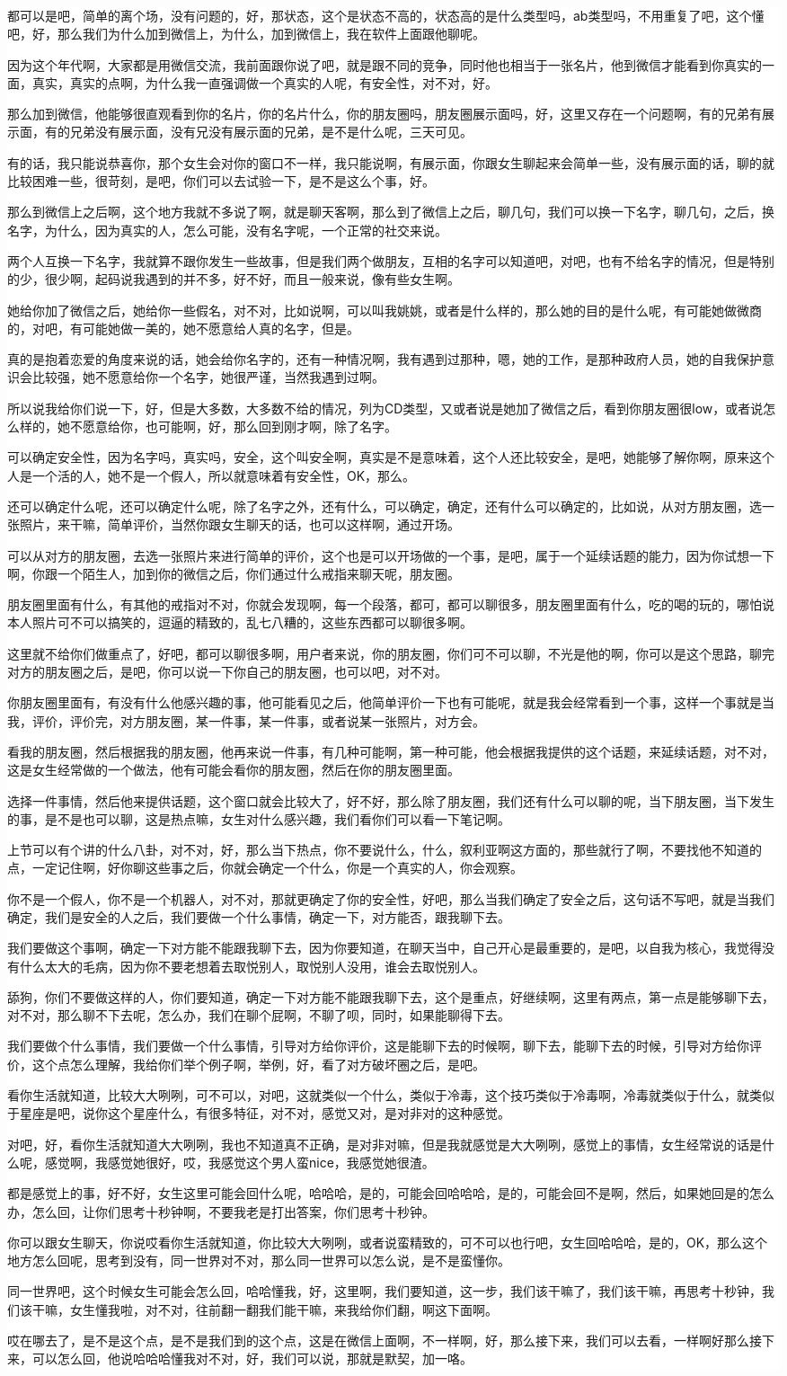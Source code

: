 都可以是吧，简单的离个场，没有问题的，好，那状态，这个是状态不高的，状态高的是什么类型吗，ab类型吗，不用重复了吧，这个懂吧，好，那么我们为什么加到微信上，为什么，加到微信上，我在软件上面跟他聊呢。

因为这个年代啊，大家都是用微信交流，我前面跟你说了吧，就是跟不同的竞争，同时他也相当于一张名片，他到微信才能看到你真实的一面，真实，真实的点啊，为什么我一直强调做一个真实的人呢，有安全性，对不对，好。

那么加到微信，他能够很直观看到你的名片，你的名片什么，你的朋友圈吗，朋友圈展示面吗，好，这里又存在一个问题啊，有的兄弟有展示面，有的兄弟没有展示面，没有兄没有展示面的兄弟，是不是什么呢，三天可见。

有的话，我只能说恭喜你，那个女生会对你的窗口不一样，我只能说啊，有展示面，你跟女生聊起来会简单一些，没有展示面的话，聊的就比较困难一些，很苛刻，是吧，你们可以去试验一下，是不是这么个事，好。

那么到微信上之后啊，这个地方我就不多说了啊，就是聊天客啊，那么到了微信上之后，聊几句，我们可以换一下名字，聊几句，之后，换名字，为什么，因为真实的人，怎么可能，没有名字呢，一个正常的社交来说。

两个人互换一下名字，我就算不跟你发生一些故事，但是我们两个做朋友，互相的名字可以知道吧，对吧，也有不给名字的情况，但是特别的少，很少啊，起码说我遇到的并不多，好不好，而且一般来说，像有些女生啊。

她给你加了微信之后，她给你一些假名，对不对，比如说啊，可以叫我姚姚，或者是什么样的，那么她的目的是什么呢，有可能她做微商的，对吧，有可能她做一美的，她不愿意给人真的名字，但是。

真的是抱着恋爱的角度来说的话，她会给你名字的，还有一种情况啊，我有遇到过那种，嗯，她的工作，是那种政府人员，她的自我保护意识会比较强，她不愿意给你一个名字，她很严谨，当然我遇到过啊。

所以说我给你们说一下，好，但是大多数，大多数不给的情况，列为CD类型，又或者说是她加了微信之后，看到你朋友圈很low，或者说怎么样的，她不愿意给你，也可能啊，好，那么回到刚才啊，除了名字。

可以确定安全性，因为名字吗，真实吗，安全，这个叫安全啊，真实是不是意味着，这个人还比较安全，是吧，她能够了解你啊，原来这个人是一个活的人，她不是一个假人，所以就意味着有安全性，OK，那么。

还可以确定什么呢，还可以确定什么呢，除了名字之外，还有什么，可以确定，确定，还有什么可以确定的，比如说，从对方朋友圈，选一张照片，来干嘛，简单评价，当然你跟女生聊天的话，也可以这样啊，通过开场。

可以从对方的朋友圈，去选一张照片来进行简单的评价，这个也是可以开场做的一个事，是吧，属于一个延续话题的能力，因为你试想一下啊，你跟一个陌生人，加到你的微信之后，你们通过什么戒指来聊天呢，朋友圈。

朋友圈里面有什么，有其他的戒指对不对，你就会发现啊，每一个段落，都可，都可以聊很多，朋友圈里面有什么，吃的喝的玩的，哪怕说本人照片可不可以搞笑的，逗逼的精致的，乱七八糟的，这些东西都可以聊很多啊。

这里就不给你们做重点了，好吧，都可以聊很多啊，用户者来说，你的朋友圈，你们可不可以聊，不光是他的啊，你可以是这个思路，聊完对方的朋友圈之后，是吧，你可以说一下你自己的朋友圈，也可以吧，对不对。

你朋友圈里面有，有没有什么他感兴趣的事，他可能看见之后，他简单评价一下也有可能呢，就是我会经常看到一个事，这样一个事就是当我，评价，评价完，对方朋友圈，某一件事，某一件事，或者说某一张照片，对方会。

看我的朋友圈，然后根据我的朋友圈，他再来说一件事，有几种可能啊，第一种可能，他会根据我提供的这个话题，来延续话题，对不对，这是女生经常做的一个做法，他有可能会看你的朋友圈，然后在你的朋友圈里面。

选择一件事情，然后他来提供话题，这个窗口就会比较大了，好不好，那么除了朋友圈，我们还有什么可以聊的呢，当下朋友圈，当下发生的事，是不是也可以聊，这是热点嘛，女生对什么感兴趣，我们看你们可以看一下笔记啊。

上节可以有个讲的什么八卦，对不对，好，那么当下热点，你不要说什么，什么，叙利亚啊这方面的，那些就行了啊，不要找他不知道的点，一定记住啊，好你聊这些事之后，你就会确定一个什么，你是一个真实的人，你会观察。

你不是一个假人，你不是一个机器人，对不对，那就更确定了你的安全性，好吧，那么当我们确定了安全之后，这句话不写吧，就是当我们确定，我们是安全的人之后，我们要做一个什么事情，确定一下，对方能否，跟我聊下去。

我们要做这个事啊，确定一下对方能不能跟我聊下去，因为你要知道，在聊天当中，自己开心是最重要的，是吧，以自我为核心，我觉得没有什么太大的毛病，因为你不要老想着去取悦别人，取悦别人没用，谁会去取悦别人。

舔狗，你们不要做这样的人，你们要知道，确定一下对方能不能跟我聊下去，这个是重点，好继续啊，这里有两点，第一点是能够聊下去，对不对，那么聊不下去呢，怎么办，我们在聊个屁啊，不聊了呗，同时，如果能聊得下去。

我们要做个什么事情，我们要做一个什么事情，引导对方给你评价，这是能聊下去的时候啊，聊下去，能聊下去的时候，引导对方给你评价，这个点怎么理解，我给你们举个例子啊，举例，好，看了对方破坏圈之后，是吧。

看你生活就知道，比较大大咧咧，可不可以，对吧，这就类似一个什么，类似于冷毒，这个技巧类似于冷毒啊，冷毒就类似于什么，就类似于星座是吧，说你这个星座什么，有很多特征，对不对，感觉又对，是对非对的这种感觉。

对吧，好，看你生活就知道大大咧咧，我也不知道真不正确，是对非对嘛，但是我就感觉是大大咧咧，感觉上的事情，女生经常说的话是什么呢，感觉啊，我感觉她很好，哎，我感觉这个男人蛮nice，我感觉她很渣。

都是感觉上的事，好不好，女生这里可能会回什么呢，哈哈哈，是的，可能会回哈哈哈，是的，可能会回不是啊，然后，如果她回是的怎么办，怎么回，让你们思考十秒钟啊，不要我老是打出答案，你们思考十秒钟。

你可以跟女生聊天，你说哎看你生活就知道，你比较大大咧咧，或者说蛮精致的，可不可以也行吧，女生回哈哈哈，是的，OK，那么这个地方怎么回呢，思考到没有，同一世界对不对，那么同一世界可以怎么说，是不是蛮懂你。

同一世界吧，这个时候女生可能会怎么回，哈哈懂我，好，这里啊，我们要知道，这一步，我们该干嘛了，我们该干嘛，再思考十秒钟，我们该干嘛，女生懂我啦，对不对，往前翻一翻我们能干嘛，来我给你们翻，啊这下面啊。

哎在哪去了，是不是这个点，是不是我们到的这个点，这是在微信上面啊，不一样啊，好，那么接下来，我们可以去看，一样啊好那么接下来，可以怎么回，他说哈哈哈懂我对不对，好，我们可以说，那就是默契，加一咯。
